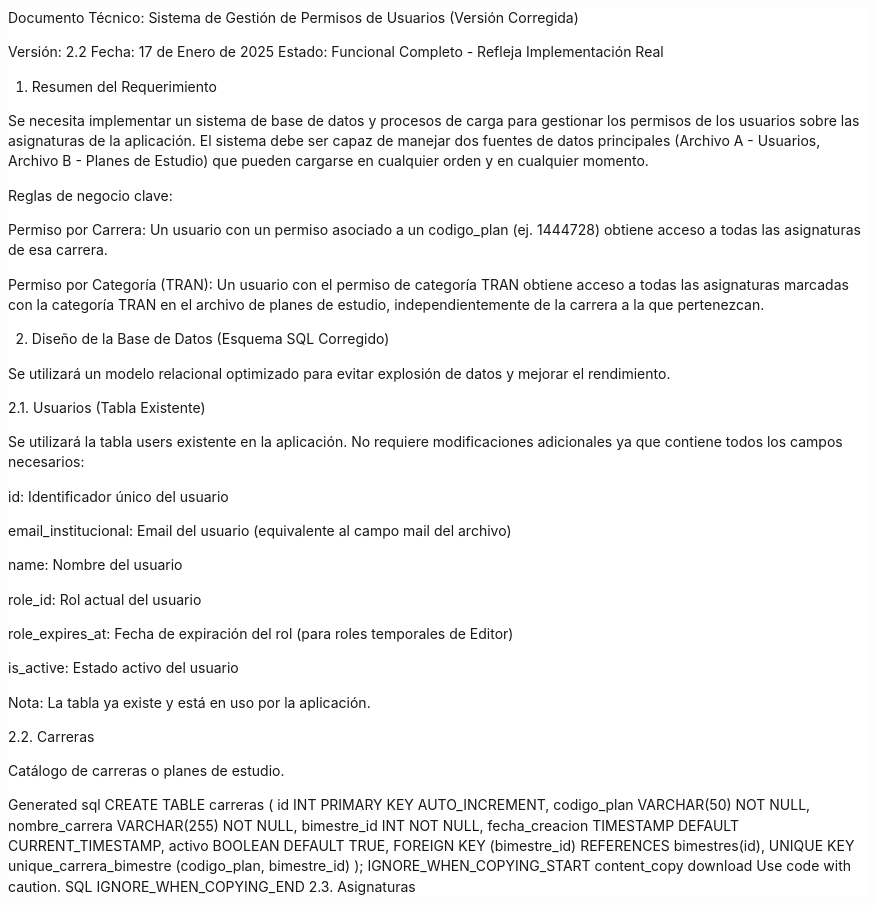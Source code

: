 Documento Técnico: Sistema de Gestión de Permisos de Usuarios (Versión Corregida)

Versión: 2.2
Fecha: 17 de Enero de 2025
Estado: Funcional Completo - Refleja Implementación Real

1. Resumen del Requerimiento

Se necesita implementar un sistema de base de datos y procesos de carga para gestionar los permisos de los usuarios sobre las asignaturas de la aplicación. El sistema debe ser capaz de manejar dos fuentes de datos principales (Archivo A - Usuarios, Archivo B - Planes de Estudio) que pueden cargarse en cualquier orden y en cualquier momento.

Reglas de negocio clave:

Permiso por Carrera: Un usuario con un permiso asociado a un codigo_plan (ej. 1444728) obtiene acceso a todas las asignaturas de esa carrera.

Permiso por Categoría (TRAN): Un usuario con el permiso de categoría TRAN obtiene acceso a todas las asignaturas marcadas con la categoría TRAN en el archivo de planes de estudio, independientemente de la carrera a la que pertenezcan.

2. Diseño de la Base de Datos (Esquema SQL Corregido)

Se utilizará un modelo relacional optimizado para evitar explosión de datos y mejorar el rendimiento.

2.1. Usuarios (Tabla Existente)

Se utilizará la tabla users existente en la aplicación. No requiere modificaciones adicionales ya que contiene todos los campos necesarios:

id: Identificador único del usuario

email_institucional: Email del usuario (equivalente al campo mail del archivo)

name: Nombre del usuario

role_id: Rol actual del usuario

role_expires_at: Fecha de expiración del rol (para roles temporales de Editor)

is_active: Estado activo del usuario

Nota: La tabla ya existe y está en uso por la aplicación.

2.2. Carreras

Catálogo de carreras o planes de estudio.

Generated sql
CREATE TABLE carreras (
    id INT PRIMARY KEY AUTO_INCREMENT,
    codigo_plan VARCHAR(50) NOT NULL,
    nombre_carrera VARCHAR(255) NOT NULL,
    bimestre_id INT NOT NULL,
    fecha_creacion TIMESTAMP DEFAULT CURRENT_TIMESTAMP,
    activo BOOLEAN DEFAULT TRUE,
    FOREIGN KEY (bimestre_id) REFERENCES bimestres(id),
    UNIQUE KEY unique_carrera_bimestre (codigo_plan, bimestre_id)
);
IGNORE_WHEN_COPYING_START
content_copy
download
Use code with caution.
SQL
IGNORE_WHEN_COPYING_END
2.3. Asignaturas
